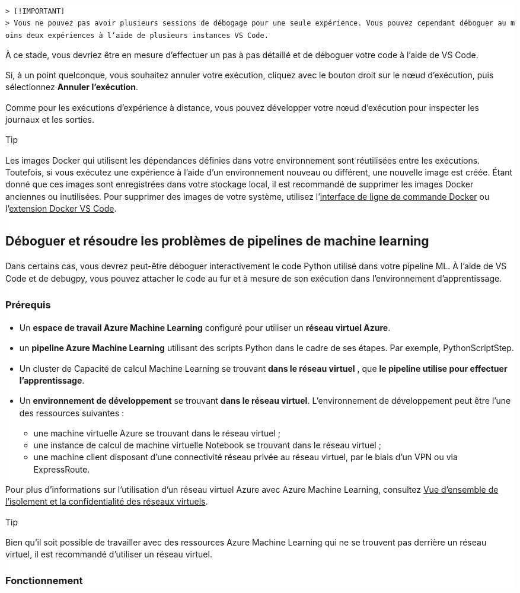     > [!IMPORTANT]
    > Vous ne pouvez pas avoir plusieurs sessions de débogage pour une seule expérience. Vous pouvez cependant déboguer au moins deux expériences à l’aide de plusieurs instances VS Code.

À ce stade, vous devriez être en mesure d’effectuer un pas à pas détaillé et de déboguer votre code à l’aide de VS Code.

Si, à un point quelconque, vous souhaitez annuler votre exécution, cliquez avec le bouton droit sur le nœud d’exécution, puis sélectionnez **Annuler l’exécution**.

Comme pour les exécutions d’expérience à distance, vous pouvez développer votre nœud d’exécution pour inspecter les journaux et les sorties.

> [!TIP]
> Les images Docker qui utilisent les dépendances définies dans votre environnement sont réutilisées entre les exécutions. Toutefois, si vous exécutez une expérience à l’aide d’un environnement nouveau ou différent, une nouvelle image est créée. Étant donné que ces images sont enregistrées dans votre stockage local, il est recommandé de supprimer les images Docker anciennes ou inutilisées. Pour supprimer des images de votre système, utilisez l’[interface de ligne de commande Docker](https://docs.docker.com/engine/reference/commandline/rmi/) ou l’[extension Docker VS Code](https://code.visualstudio.com/docs/containers/overview).

## <a name="debug-and-troubleshoot-machine-learning-pipelines"></a>Déboguer et résoudre les problèmes de pipelines de machine learning

Dans certains cas, vous devrez peut-être déboguer interactivement le code Python utilisé dans votre pipeline ML. À l’aide de VS Code et de debugpy, vous pouvez attacher le code au fur et à mesure de son exécution dans l’environnement d’apprentissage.

### <a name="prerequisites"></a>Prérequis

* Un __espace de travail Azure Machine Learning__ configuré pour utiliser un __réseau virtuel Azure__.
* un __pipeline Azure Machine Learning__ utilisant des scripts Python dans le cadre de ses étapes. Par exemple, PythonScriptStep.
* Un cluster de Capacité de calcul Machine Learning se trouvant __dans le réseau virtuel__ , que __le pipeline utilise pour effectuer l’apprentissage__.
* Un __environnement de développement__ se trouvant __dans le réseau virtuel__. L’environnement de développement peut être l’une des ressources suivantes :

  * une machine virtuelle Azure se trouvant dans le réseau virtuel ;
  * une instance de calcul de machine virtuelle Notebook se trouvant dans le réseau virtuel ;
  * une machine client disposant d’une connectivité réseau privée au réseau virtuel, par le biais d’un VPN ou via ExpressRoute.

Pour plus d’informations sur l’utilisation d’un réseau virtuel Azure avec Azure Machine Learning, consultez [Vue d’ensemble de l’isolement et la confidentialité des réseaux virtuels](how-to-network-security-overview.md).

> [!TIP]
> Bien qu’il soit possible de travailler avec des ressources Azure Machine Learning qui ne se trouvent pas derrière un réseau virtuel, il est recommandé d’utiliser un réseau virtuel.

### <a name="how-it-works"></a>Fonctionnement
